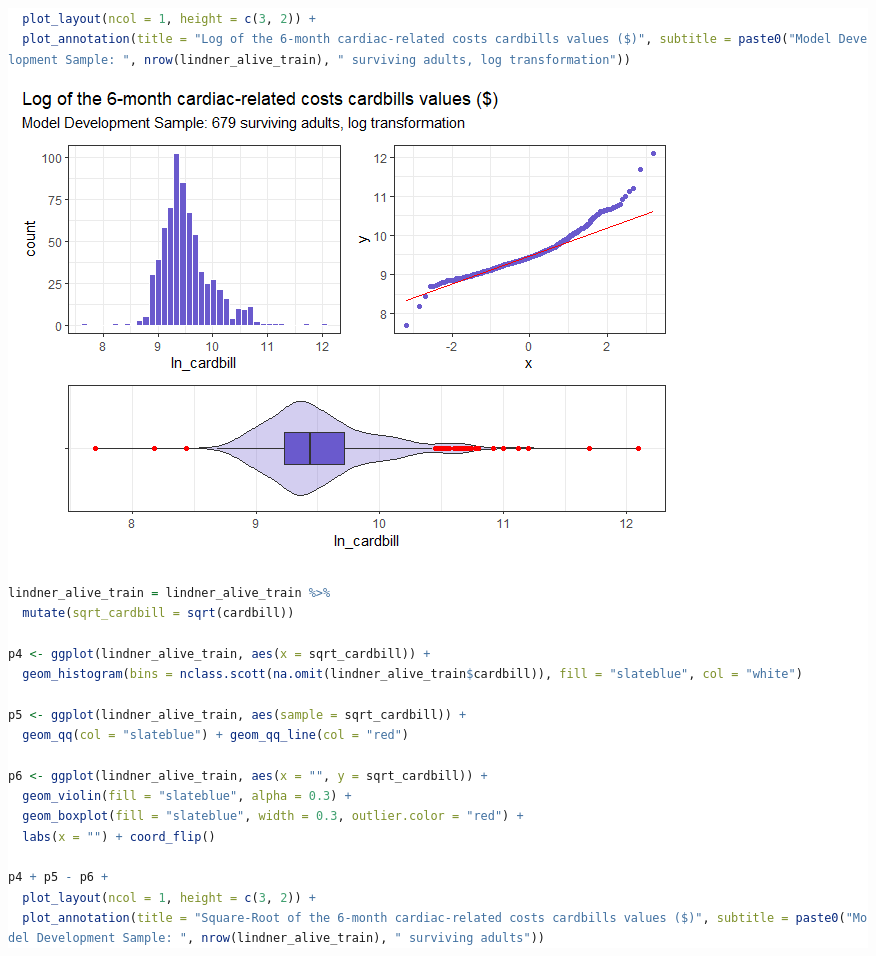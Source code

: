 ``` r
  plot_layout(ncol = 1, height = c(3, 2)) +
  plot_annotation(title = "Log of the 6-month cardiac-related costs cardbills values ($)", subtitle = paste0("Model Development Sample: ", nrow(lindner_alive_train), " surviving adults, log transformation"))
```

![](StevenMayher-lab06_files/figure-gfm/unnamed-chunk-3-1.png)

``` r
lindner_alive_train = lindner_alive_train %>%
  mutate(sqrt_cardbill = sqrt(cardbill))

p4 <- ggplot(lindner_alive_train, aes(x = sqrt_cardbill)) +
  geom_histogram(bins = nclass.scott(na.omit(lindner_alive_train$cardbill)), fill = "slateblue", col = "white")

p5 <- ggplot(lindner_alive_train, aes(sample = sqrt_cardbill)) +
  geom_qq(col = "slateblue") + geom_qq_line(col = "red")

p6 <- ggplot(lindner_alive_train, aes(x = "", y = sqrt_cardbill)) +
  geom_violin(fill = "slateblue", alpha = 0.3) +
  geom_boxplot(fill = "slateblue", width = 0.3, outlier.color = "red") +
  labs(x = "") + coord_flip()

p4 + p5 - p6 +
  plot_layout(ncol = 1, height = c(3, 2)) +
  plot_annotation(title = "Square-Root of the 6-month cardiac-related costs cardbills values ($)", subtitle = paste0("Model Development Sample: ", nrow(lindner_alive_train), " surviving adults"))
```
